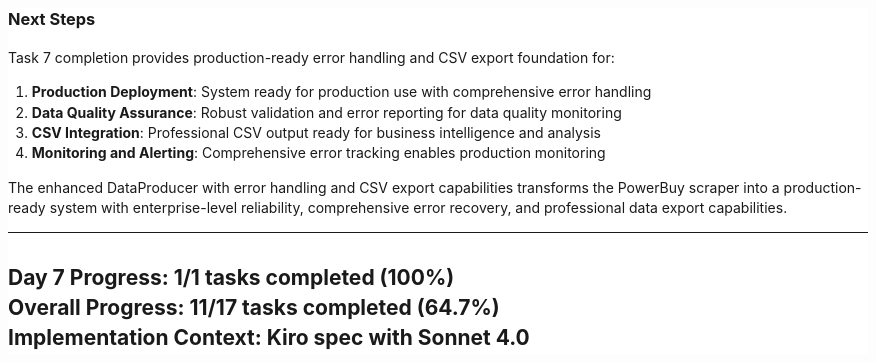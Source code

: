 ### Next Steps

Task 7 completion provides production-ready error handling and CSV export foundation for:

1. **Production Deployment**: System ready for production use with comprehensive error handling
2. **Data Quality Assurance**: Robust validation and error reporting for data quality monitoring
3. **CSV Integration**: Professional CSV output ready for business intelligence and analysis
4. **Monitoring and Alerting**: Comprehensive error tracking enables production monitoring

The enhanced DataProducer with error handling and CSV export capabilities transforms the PowerBuy scraper into a production-ready system with enterprise-level reliability, comprehensive error recovery, and professional data export capabilities.

---

**Day 7 Progress: 1/1 tasks completed (100%)**  
**Overall Progress: 11/17 tasks completed (64.7%)**  
**Implementation Context: Kiro spec with Sonnet 4.0**
---